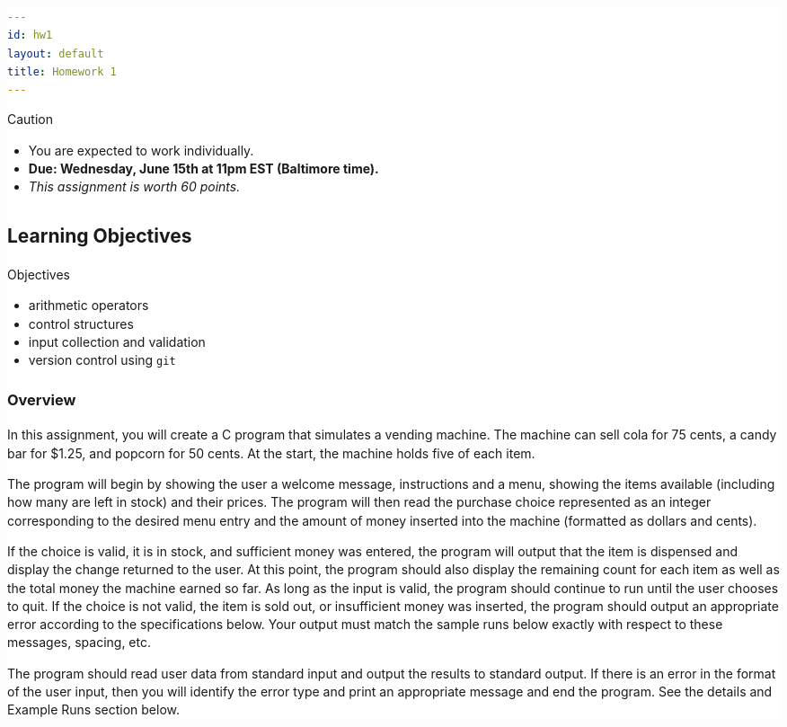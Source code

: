 ```yaml
---
id: hw1
layout: default
title: Homework 1
---
```


<div class='admonition caution'>
<div class='title'>Caution</div>
<div class='content'>
<ul>
<li>You are expected to work individually.</li>
<li><strong>Due: Wednesday, June 15th at 11pm EST (Baltimore time).</strong></li>
<li><em>This assignment is worth 60 points.</em></li>
</ul>
</div>
</div>

## Learning Objectives
<div class='admonition success'>
<div class='title'>Objectives</div>
<div class='content'>
<ul>
<li>arithmetic operators</li>
<li>control structures</li>
<li>input collection and validation</li>
<li>version control using <code>git</code></li>
</ul>
</div>
</div>

### Overview

In this assignment, you will create a C program that simulates a vending machine. The machine can sell cola for 75 cents, a candy bar for \$1.25, and popcorn for 50 cents. At the start, the machine holds five of each item.

The program will begin by showing the user a welcome message, instructions and a menu, showing the items available (including how many are left in stock) and their prices. The program will then read the purchase choice represented as an integer corresponding to the desired menu entry and the amount of money inserted into the machine (formatted as dollars and cents). 

If the choice is valid, it is in stock, and sufficient money was entered, the program will output that the item is dispensed and display the change returned to the user. At this point, the program should also display the remaining count for each item as well as the total money the machine earned so far. As long as the input is valid, the program should continue to run until the user chooses to quit. If the choice is not valid, the item is sold out, or insufficient money was inserted, the program should output an appropriate error according to the specifications below. Your output must match the sample runs below exactly with respect to these messages, spacing, etc.

The program should read user data from standard input and output the results to standard output. If there is an error in the format of the user input, then you will identify the error type and print an appropriate message and end the program. See the details and Example Runs section below.
